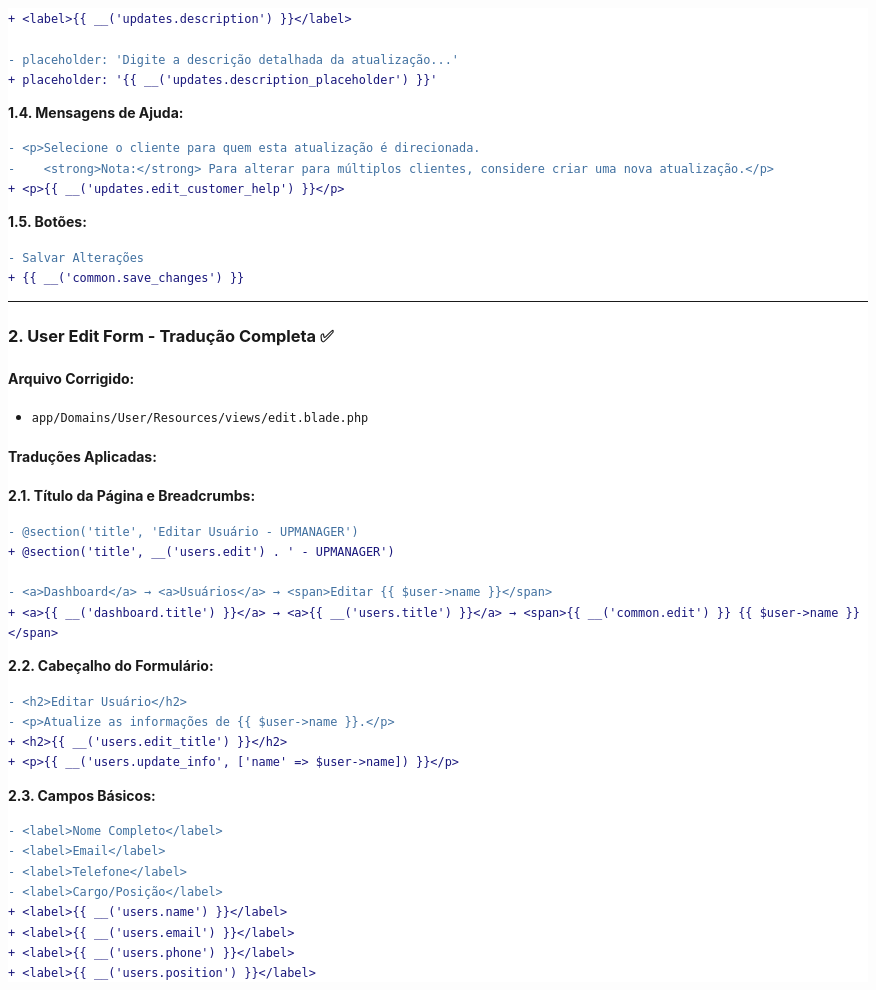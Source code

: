 ```diff
+ <label>{{ __('updates.description') }}</label>

- placeholder: 'Digite a descrição detalhada da atualização...'
+ placeholder: '{{ __('updates.description_placeholder') }}'
```

**1.4. Mensagens de Ajuda:**
```diff
- <p>Selecione o cliente para quem esta atualização é direcionada.
-    <strong>Nota:</strong> Para alterar para múltiplos clientes, considere criar uma nova atualização.</p>
+ <p>{{ __('updates.edit_customer_help') }}</p>
```

**1.5. Botões:**
```diff
- Salvar Alterações
+ {{ __('common.save_changes') }}
```

---

### **2. User Edit Form - Tradução Completa ✅**

#### **Arquivo Corrigido:**
- `app/Domains/User/Resources/views/edit.blade.php`

#### **Traduções Aplicadas:**

**2.1. Título da Página e Breadcrumbs:**
```diff
- @section('title', 'Editar Usuário - UPMANAGER')
+ @section('title', __('users.edit') . ' - UPMANAGER')

- <a>Dashboard</a> → <a>Usuários</a> → <span>Editar {{ $user->name }}</span>
+ <a>{{ __('dashboard.title') }}</a> → <a>{{ __('users.title') }}</a> → <span>{{ __('common.edit') }} {{ $user->name }}</span>
```

**2.2. Cabeçalho do Formulário:**
```diff
- <h2>Editar Usuário</h2>
- <p>Atualize as informações de {{ $user->name }}.</p>
+ <h2>{{ __('users.edit_title') }}</h2>
+ <p>{{ __('users.update_info', ['name' => $user->name]) }}</p>
```

**2.3. Campos Básicos:**
```diff
- <label>Nome Completo</label>
- <label>Email</label>
- <label>Telefone</label>
- <label>Cargo/Posição</label>
+ <label>{{ __('users.name') }}</label>
+ <label>{{ __('users.email') }}</label>
+ <label>{{ __('users.phone') }}</label>
+ <label>{{ __('users.position') }}</label>
```

